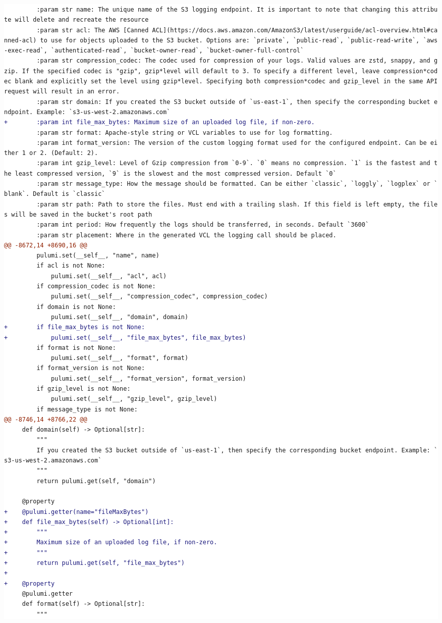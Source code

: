 ```diff
         :param str name: The unique name of the S3 logging endpoint. It is important to note that changing this attribute will delete and recreate the resource
         :param str acl: The AWS [Canned ACL](https://docs.aws.amazon.com/AmazonS3/latest/userguide/acl-overview.html#canned-acl) to use for objects uploaded to the S3 bucket. Options are: `private`, `public-read`, `public-read-write`, `aws-exec-read`, `authenticated-read`, `bucket-owner-read`, `bucket-owner-full-control`
         :param str compression_codec: The codec used for compression of your logs. Valid values are zstd, snappy, and gzip. If the specified codec is "gzip", gzip*level will default to 3. To specify a different level, leave compression*codec blank and explicitly set the level using gzip*level. Specifying both compression*codec and gzip_level in the same API request will result in an error.
         :param str domain: If you created the S3 bucket outside of `us-east-1`, then specify the corresponding bucket endpoint. Example: `s3-us-west-2.amazonaws.com`
+        :param int file_max_bytes: Maximum size of an uploaded log file, if non-zero.
         :param str format: Apache-style string or VCL variables to use for log formatting.
         :param int format_version: The version of the custom logging format used for the configured endpoint. Can be either 1 or 2. (Default: 2).
         :param int gzip_level: Level of Gzip compression from `0-9`. `0` means no compression. `1` is the fastest and the least compressed version, `9` is the slowest and the most compressed version. Default `0`
         :param str message_type: How the message should be formatted. Can be either `classic`, `loggly`, `logplex` or `blank`. Default is `classic`
         :param str path: Path to store the files. Must end with a trailing slash. If this field is left empty, the files will be saved in the bucket's root path
         :param int period: How frequently the logs should be transferred, in seconds. Default `3600`
         :param str placement: Where in the generated VCL the logging call should be placed.
@@ -8672,14 +8690,16 @@
         pulumi.set(__self__, "name", name)
         if acl is not None:
             pulumi.set(__self__, "acl", acl)
         if compression_codec is not None:
             pulumi.set(__self__, "compression_codec", compression_codec)
         if domain is not None:
             pulumi.set(__self__, "domain", domain)
+        if file_max_bytes is not None:
+            pulumi.set(__self__, "file_max_bytes", file_max_bytes)
         if format is not None:
             pulumi.set(__self__, "format", format)
         if format_version is not None:
             pulumi.set(__self__, "format_version", format_version)
         if gzip_level is not None:
             pulumi.set(__self__, "gzip_level", gzip_level)
         if message_type is not None:
@@ -8746,14 +8766,22 @@
     def domain(self) -> Optional[str]:
         """
         If you created the S3 bucket outside of `us-east-1`, then specify the corresponding bucket endpoint. Example: `s3-us-west-2.amazonaws.com`
         """
         return pulumi.get(self, "domain")
 
     @property
+    @pulumi.getter(name="fileMaxBytes")
+    def file_max_bytes(self) -> Optional[int]:
+        """
+        Maximum size of an uploaded log file, if non-zero.
+        """
+        return pulumi.get(self, "file_max_bytes")
+
+    @property
     @pulumi.getter
     def format(self) -> Optional[str]:
         """
```